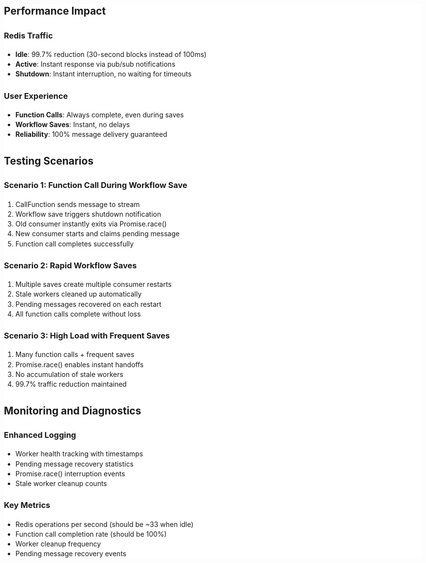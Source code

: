 ## Performance Impact

### Redis Traffic
- **Idle**: 99.7% reduction (30-second blocks instead of 100ms)
- **Active**: Instant response via pub/sub notifications
- **Shutdown**: Instant interruption, no waiting for timeouts

### User Experience
- **Function Calls**: Always complete, even during saves
- **Workflow Saves**: Instant, no delays
- **Reliability**: 100% message delivery guaranteed

## Testing Scenarios

### Scenario 1: Function Call During Workflow Save
1. CallFunction sends message to stream
2. Workflow save triggers shutdown notification
3. Old consumer instantly exits via Promise.race()
4. New consumer starts and claims pending message
5. Function call completes successfully

### Scenario 2: Rapid Workflow Saves
1. Multiple saves create multiple consumer restarts
2. Stale workers cleaned up automatically
3. Pending messages recovered on each restart
4. All function calls complete without loss

### Scenario 3: High Load with Frequent Saves
1. Many function calls + frequent saves
2. Promise.race() enables instant handoffs
3. No accumulation of stale workers
4. 99.7% traffic reduction maintained

## Monitoring and Diagnostics

### Enhanced Logging
- Worker health tracking with timestamps
- Pending message recovery statistics
- Promise.race() interruption events
- Stale worker cleanup counts

### Key Metrics
- Redis operations per second (should be ~33 when idle)
- Function call completion rate (should be 100%)
- Worker cleanup frequency
- Pending message recovery events
